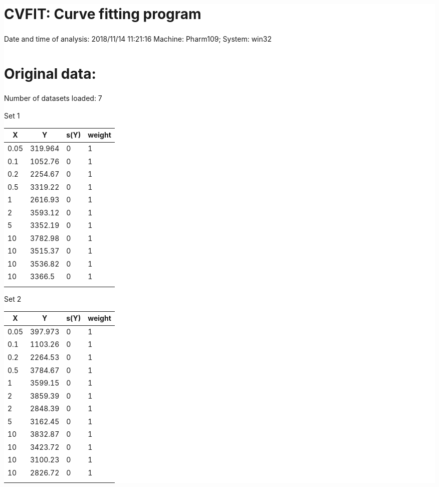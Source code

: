 
# CVFIT: Curve fitting program

Date and time of analysis: 2018/11/14 11:21:16
Machine: Pharm109; System: win32

# Original data:

Number of datasets loaded: 7

Set 1

 |  X  |  Y  |  s(Y)  |  weight | 
 |  ------  |  ------  |  ------  |  ------ | 
 |  0.05  |  319.964  |  0  |  1 | | 
 |  0.1  |  1052.76  |  0  |  1 | | 
 |  0.2  |  2254.67  |  0  |  1 | | 
 |  0.5  |  3319.22  |  0  |  1 | | 
 |  1  |  2616.93  |  0  |  1 | | 
 |  2  |  3593.12  |  0  |  1 | | 
 |  5  |  3352.19  |  0  |  1 | | 
 |  10  |  3782.98  |  0  |  1 | | 
 |  10  |  3515.37  |  0  |  1 | | 
 |  10  |  3536.82  |  0  |  1 | | 
 |  10  |  3366.5  |  0  |  1 | | 
   | | 

Set 2

 |  X  |  Y  |  s(Y)  |  weight | 
 |  ------  |  ------  |  ------  |  ------ | 
 |  0.05  |  397.973  |  0  |  1 | | 
 |  0.1  |  1103.26  |  0  |  1 | | 
 |  0.2  |  2264.53  |  0  |  1 | | 
 |  0.5  |  3784.67  |  0  |  1 | | 
 |  1  |  3599.15  |  0  |  1 | | 
 |  2  |  3859.39  |  0  |  1 | | 
 |  2  |  2848.39  |  0  |  1 | | 
 |  5  |  3162.45  |  0  |  1 | | 
 |  10  |  3832.87  |  0  |  1 | | 
 |  10  |  3423.72  |  0  |  1 | | 
 |  10  |  3100.23  |  0  |  1 | | 
 |  10  |  2826.72  |  0  |  1 | | 
   | | 
